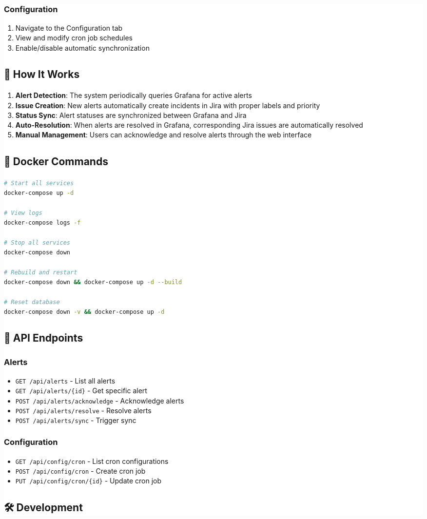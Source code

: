 ### Configuration
1. Navigate to the Configuration tab
2. View and modify cron job schedules
3. Enable/disable automatic synchronization

## 🔄 How It Works

1. **Alert Detection**: The system periodically queries Grafana for active alerts
2. **Issue Creation**: New alerts automatically create incidents in Jira with proper labels and priority
3. **Status Sync**: Alert statuses are synchronized between Grafana and Jira
4. **Auto-Resolution**: When alerts are resolved in Grafana, corresponding Jira issues are automatically resolved
5. **Manual Management**: Users can acknowledge and resolve alerts through the web interface

## 🐳 Docker Commands

```bash
# Start all services
docker-compose up -d

# View logs
docker-compose logs -f

# Stop all services
docker-compose down

# Rebuild and restart
docker-compose down && docker-compose up -d --build

# Reset database
docker-compose down -v && docker-compose up -d
```

## 🔧 API Endpoints

### Alerts
- `GET /api/alerts` - List all alerts
- `GET /api/alerts/{id}` - Get specific alert
- `POST /api/alerts/acknowledge` - Acknowledge alerts
- `POST /api/alerts/resolve` - Resolve alerts
- `POST /api/alerts/sync` - Trigger sync

### Configuration
- `GET /api/config/cron` - List cron configurations
- `POST /api/config/cron` - Create cron job
- `PUT /api/config/cron/{id}` - Update cron job

## 🛠️ Development
